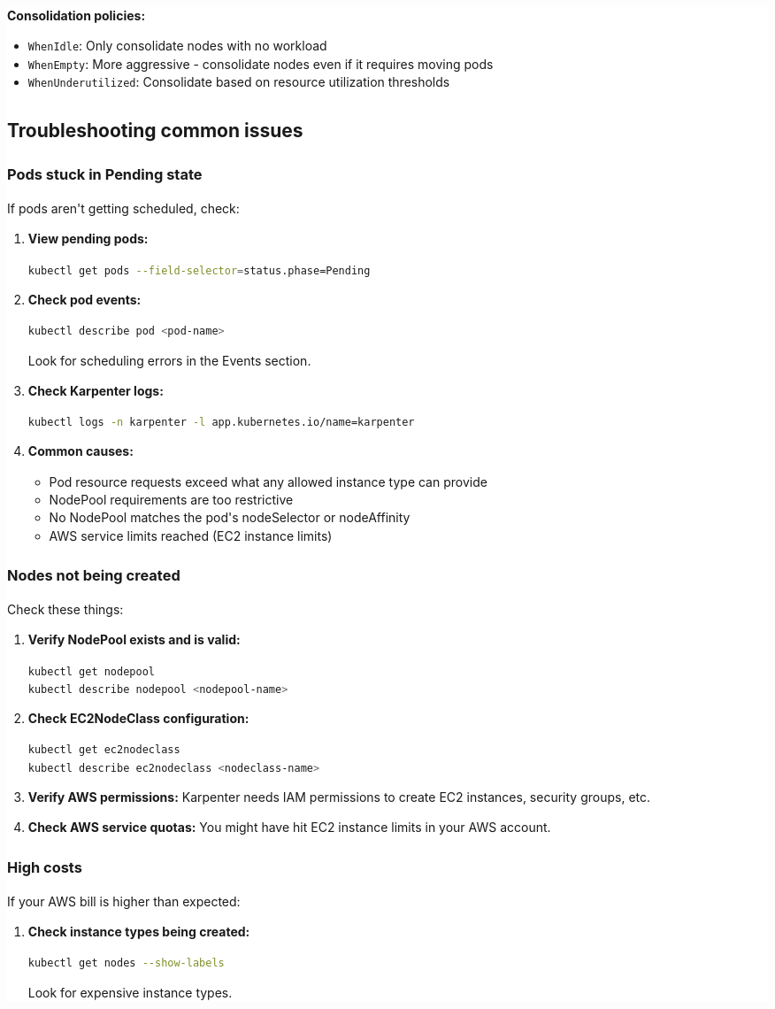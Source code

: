 **Consolidation policies:**
- `WhenIdle`: Only consolidate nodes with no workload
- `WhenEmpty`: More aggressive - consolidate nodes even if it requires moving pods
- `WhenUnderutilized`: Consolidate based on resource utilization thresholds

## Troubleshooting common issues

### Pods stuck in Pending state
If pods aren't getting scheduled, check:

1. **View pending pods:**
   ```bash
   kubectl get pods --field-selector=status.phase=Pending
   ```

2. **Check pod events:**
   ```bash
   kubectl describe pod <pod-name>
   ```
   Look for scheduling errors in the Events section.

3. **Check Karpenter logs:**
   ```bash
   kubectl logs -n karpenter -l app.kubernetes.io/name=karpenter
   ```

4. **Common causes:**
   - Pod resource requests exceed what any allowed instance type can provide
   - NodePool requirements are too restrictive  
   - No NodePool matches the pod's nodeSelector or nodeAffinity
   - AWS service limits reached (EC2 instance limits)

### Nodes not being created
Check these things:

1. **Verify NodePool exists and is valid:**
   ```bash
   kubectl get nodepool
   kubectl describe nodepool <nodepool-name>
   ```

2. **Check EC2NodeClass configuration:**
   ```bash
   kubectl get ec2nodeclass  
   kubectl describe ec2nodeclass <nodeclass-name>
   ```

3. **Verify AWS permissions:** Karpenter needs IAM permissions to create EC2 instances, security groups, etc.

4. **Check AWS service quotas:** You might have hit EC2 instance limits in your AWS account.

### High costs
If your AWS bill is higher than expected:

1. **Check instance types being created:**
   ```bash
   kubectl get nodes --show-labels
   ```
   Look for expensive instance types.
